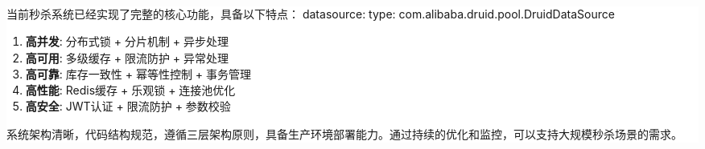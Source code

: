 当前秒杀系统已经实现了完整的核心功能，具备以下特点：  datasource:
    type: com.alibaba.druid.pool.DruidDataSource

1. **高并发**: 分布式锁 + 分片机制 + 异步处理
2. **高可用**: 多级缓存 + 限流防护 + 异常处理
3. **高可靠**: 库存一致性 + 幂等性控制 + 事务管理
4. **高性能**: Redis缓存 + 乐观锁 + 连接池优化
5. **高安全**: JWT认证 + 限流防护 + 参数校验

系统架构清晰，代码结构规范，遵循三层架构原则，具备生产环境部署能力。通过持续的优化和监控，可以支持大规模秒杀场景的需求。

